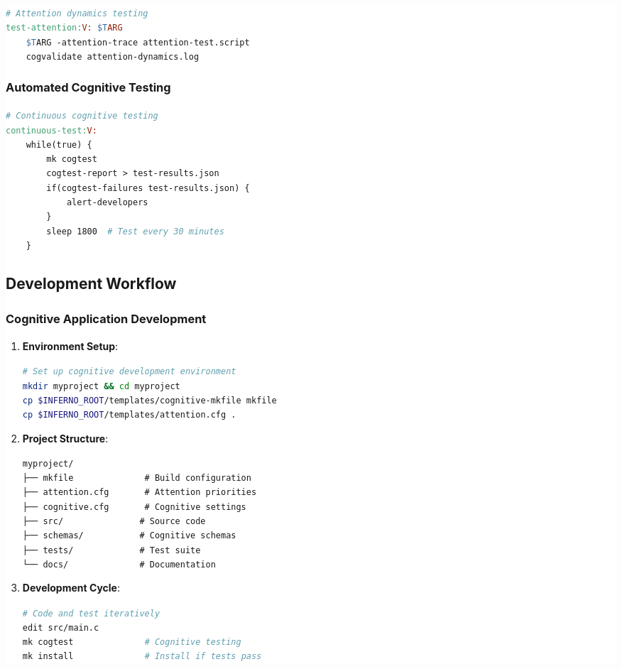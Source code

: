 ```makefile
# Attention dynamics testing
test-attention:V: $TARG
    $TARG -attention-trace attention-test.script
    cogvalidate attention-dynamics.log
```

### Automated Cognitive Testing

```makefile
# Continuous cognitive testing
continuous-test:V:
    while(true) {
        mk cogtest
        cogtest-report > test-results.json
        if(cogtest-failures test-results.json) {
            alert-developers
        }
        sleep 1800  # Test every 30 minutes
    }
```

## Development Workflow

### Cognitive Application Development

1. **Environment Setup**:
   ```bash
   # Set up cognitive development environment
   mkdir myproject && cd myproject
   cp $INFERNO_ROOT/templates/cognitive-mkfile mkfile
   cp $INFERNO_ROOT/templates/attention.cfg .
   ```

2. **Project Structure**:
   ```
   myproject/
   ├── mkfile              # Build configuration
   ├── attention.cfg       # Attention priorities
   ├── cognitive.cfg       # Cognitive settings
   ├── src/               # Source code
   ├── schemas/           # Cognitive schemas
   ├── tests/             # Test suite
   └── docs/              # Documentation
   ```

3. **Development Cycle**:
   ```bash
   # Code and test iteratively
   edit src/main.c
   mk cogtest              # Cognitive testing
   mk install              # Install if tests pass
   ```
